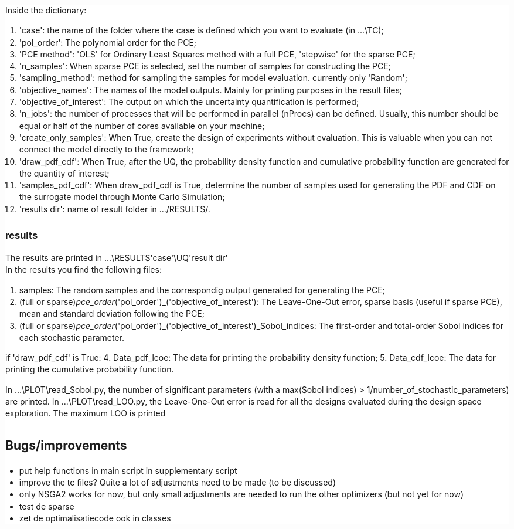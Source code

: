 Inside the dictionary:
1. 'case': the name of the folder where the case is defined which you want to evaluate (in ...\TC\);
2. 'pol_order': The polynomial order for the PCE;
3. 'PCE method': 'OLS' for Ordinary Least Squares method with a full PCE, 'stepwise' for the sparse PCE;
4. 'n_samples': When sparse PCE is selected, set the number of samples for constructing the PCE;
5. 'sampling_method': method for sampling the samples for model evaluation. currently only 'Random';
6. 'objective_names': The names of the model outputs. Mainly for printing purposes in the result files;
7. 'objective_of_interest': The output on which the uncertainty quantification is performed;
8. 'n_jobs': the number of processes that will be performed in parallel (nProcs) can be defined. Usually, this number should be equal or half of the number of cores available on your machine;
9. 'create_only_samples': When True, create the design of experiments without evaluation. This is valuable when you can not connect the model directly to the framework; 
10. 'draw_pdf_cdf': When True, after the UQ, the probability density function and cumulative probability function are generated for the quantity of interest; 
11. 'samples_pdf_cdf': When draw_pdf_cdf is True, determine the number of samples used for generating the PDF and CDF on the surrogate model through Monte Carlo Simulation; 
12. 'results dir': name of result folder in .../RESULTS/.

### results
The results are printed in ...\RESULTS\'case'\UQ\'result dir'\
In the results you find the following files:
1. samples: The random samples and the correspondig output generated for generating the PCE;
2. (full or sparse)_pce_order_('pol_order')_('objective_of_interest'): The Leave-One-Out error, sparse basis (useful if sparse PCE), mean and standard deviation following the PCE;
3. (full or sparse)_pce_order_('pol_order')_('objective_of_interest')_Sobol_indices: The first-order and total-order Sobol indices for each stochastic parameter.

if 'draw_pdf_cdf' is True:
4. Data_pdf_lcoe: The data for printing the probability density function;
5. Data_cdf_lcoe: The data for printing the cumulative probability function.

In ...\PLOT\read_Sobol.py, the number of significant parameters (with a max(Sobol indices) > 1/number_of_stochastic_parameters) are printed.
In ...\PLOT\read_LOO.py, the Leave-One-Out error is read for all the designs evaluated during the design space exploration. The maximum LOO is printed


## Bugs/improvements
- put help functions in main script in supplementary script
- improve the tc files? Quite a lot of adjustments need to be made (to be discussed)
- only NSGA2 works for now, but only small adjustments are needed to run the other optimizers (but not yet for now)
- test de sparse
- zet de optimalisatiecode ook in classes
